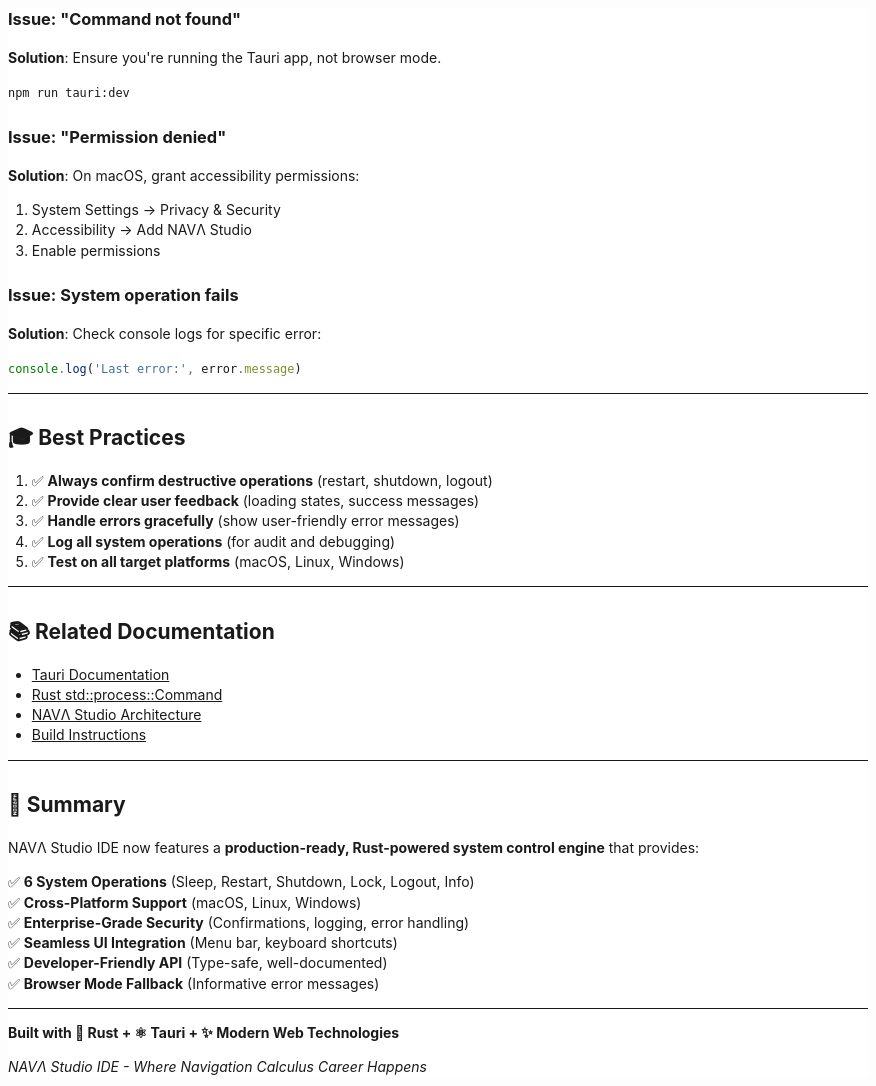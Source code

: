 ### Issue: "Command not found"
**Solution**: Ensure you're running the Tauri app, not browser mode.
```bash
npm run tauri:dev
```

### Issue: "Permission denied"
**Solution**: On macOS, grant accessibility permissions:
1. System Settings → Privacy & Security
2. Accessibility → Add NAVΛ Studio
3. Enable permissions

### Issue: System operation fails
**Solution**: Check console logs for specific error:
```javascript
console.log('Last error:', error.message)
```

---

## 🎓 Best Practices

1. ✅ **Always confirm destructive operations** (restart, shutdown, logout)
2. ✅ **Provide clear user feedback** (loading states, success messages)
3. ✅ **Handle errors gracefully** (show user-friendly error messages)
4. ✅ **Log all system operations** (for audit and debugging)
5. ✅ **Test on all target platforms** (macOS, Linux, Windows)

---

## 📚 Related Documentation

- [Tauri Documentation](https://tauri.app/)
- [Rust std::process::Command](https://doc.rust-lang.org/std/process/struct.Command.html)
- [NAVΛ Studio Architecture](./ARCHITECTURE.md)
- [Build Instructions](./BUILD_INSTRUCTIONS.md)

---

## 🎉 Summary

NAVΛ Studio IDE now features a **production-ready, Rust-powered system control engine** that provides:

✅ **6 System Operations** (Sleep, Restart, Shutdown, Lock, Logout, Info)  
✅ **Cross-Platform Support** (macOS, Linux, Windows)  
✅ **Enterprise-Grade Security** (Confirmations, logging, error handling)  
✅ **Seamless UI Integration** (Menu bar, keyboard shortcuts)  
✅ **Developer-Friendly API** (Type-safe, well-documented)  
✅ **Browser Mode Fallback** (Informative error messages)

---

**Built with 🦀 Rust + ⚛️ Tauri + ✨ Modern Web Technologies**

*NAVΛ Studio IDE - Where Navigation Calculus Career Happens*

